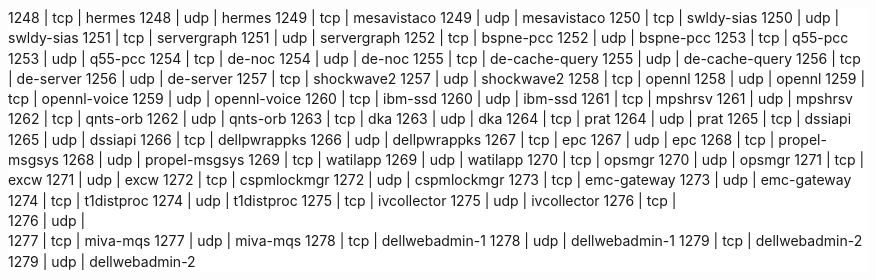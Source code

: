 1248 | tcp | hermes
1248 | udp | hermes
1249 | tcp | mesavistaco
1249 | udp | mesavistaco
1250 | tcp | swldy-sias
1250 | udp | swldy-sias
1251 | tcp | servergraph
1251 | udp | servergraph
1252 | tcp | bspne-pcc
1252 | udp | bspne-pcc
1253 | tcp | q55-pcc
1253 | udp | q55-pcc
1254 | tcp | de-noc
1254 | udp | de-noc
1255 | tcp | de-cache-query
1255 | udp | de-cache-query
1256 | tcp | de-server
1256 | udp | de-server
1257 | tcp | shockwave2
1257 | udp | shockwave2
1258 | tcp | opennl
1258 | udp | opennl
1259 | tcp | opennl-voice
1259 | udp | opennl-voice
1260 | tcp | ibm-ssd
1260 | udp | ibm-ssd
1261 | tcp | mpshrsv
1261 | udp | mpshrsv
1262 | tcp | qnts-orb
1262 | udp | qnts-orb
1263 | tcp | dka
1263 | udp | dka
1264 | tcp | prat
1264 | udp | prat
1265 | tcp | dssiapi
1265 | udp | dssiapi
1266 | tcp | dellpwrappks
1266 | udp | dellpwrappks
1267 | tcp | epc
1267 | udp | epc
1268 | tcp | propel-msgsys
1268 | udp | propel-msgsys
1269 | tcp | watilapp
1269 | udp | watilapp
1270 | tcp | opsmgr
1270 | udp | opsmgr
1271 | tcp | excw
1271 | udp | excw
1272 | tcp | cspmlockmgr
1272 | udp | cspmlockmgr
1273 | tcp | emc-gateway
1273 | udp | emc-gateway
1274 | tcp | t1distproc
1274 | udp | t1distproc
1275 | tcp | ivcollector
1275 | udp | ivcollector
1276 | tcp |  
1276 | udp |  
1277 | tcp | miva-mqs
1277 | udp | miva-mqs
1278 | tcp | dellwebadmin-1
1278 | udp | dellwebadmin-1
1279 | tcp | dellwebadmin-2
1279 | udp | dellwebadmin-2